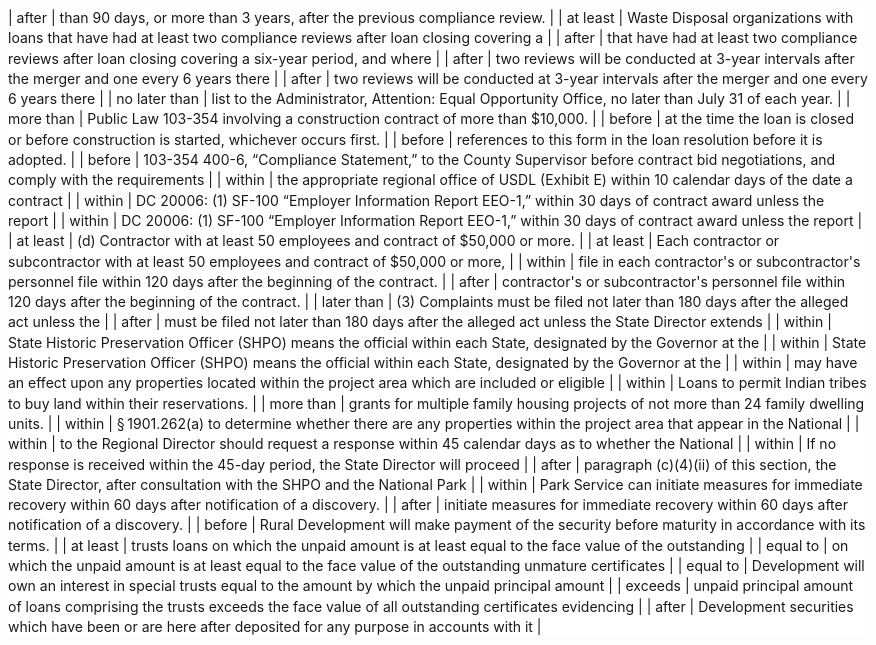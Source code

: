 | after         | than 90 days, or more than 3 years, after  the previous compliance review.                                                                     |
| at least      | Waste Disposal organizations with loans that have had at least two compliance reviews after loan closing covering a                            |
| after         | that have had at least two compliance reviews after loan closing covering a six-year period, and where                                         |
| after         | two reviews will be conducted at 3-year intervals after  the merger and one every 6 years there                                                |
| after         | two reviews will be conducted at 3-year intervals after  the merger and one every 6 years there                                                |
| no later than | list to the Administrator, Attention: Equal Opportunity Office, no later than  July 31 of each year.                                           |
| more than     | Public Law 103-354 involving a construction contract of more than  $10,000.                                                                    |
| before        | at the time the loan is closed or before  construction is started, whichever occurs first.                                                     |
| before        | references to this form in the loan resolution before  it is adopted.                                                                          |
| before        | 103-354 400-6, &#8220;Compliance Statement,&#8221; to the County Supervisor before contract bid negotiations, and comply with the requirements |
| within        | the appropriate regional office of USDL (Exhibit E) within 10 calendar days of the date a contract                                             |
| within        | DC 20006: (1) SF-100 &#8220;Employer Information Report EEO-1,&#8221; within 30 days of contract award unless the report                       |
| within        | DC 20006: (1) SF-100 &#8220;Employer Information Report EEO-1,&#8221; within 30 days of contract award unless the report                       |
| at least      | (d) Contractor with  at least  50 employees and contract of $50,000 or more.                                                                   |
| at least      | Each contractor or subcontractor with  at least 50 employees and contract of $50,000 or more,                                                  |
| within        | file in each contractor's or subcontractor's personnel file within  120 days after the beginning of the contract.                              |
| after         | contractor's or subcontractor's personnel file within 120 days after  the beginning of the contract.                                           |
| later than    | (3) Complaints must be filed not  later than 180 days after the alleged act unless the                                                         |
| after         | must be filed not later than 180 days after the alleged act unless the State Director extends                                                  |
| within        | State Historic Preservation Officer (SHPO) means the official within each State, designated by the Governor at the                             |
| within        | State Historic Preservation Officer (SHPO) means the official within each State, designated by the Governor at the                             |
| within        | may have an effect upon any properties located within the project area which are included or eligible                                          |
| within        | Loans to permit Indian tribes to buy land within  their reservations.                                                                          |
| more than     | grants for multiple family housing projects of not more than  24 family dwelling units.                                                        |
| within        | &#167;&#8201;1901.262(a) to determine whether there are any properties within the project area that appear in the National                     |
| within        | to the Regional Director should request a response within 45 calendar days as to whether the National                                          |
| within        | If no response is received  within the 45-day period, the State Director will proceed                                                          |
| after         | paragraph (c)(4)(ii) of this section, the State Director, after consultation with the SHPO and the National Park                               |
| within        | Park Service can initiate measures for immediate recovery within  60 days after notification of a discovery.                                   |
| after         | initiate measures for immediate recovery within 60 days after  notification of a discovery.                                                    |
| before        | Rural Development will make payment of the security before  maturity in accordance with its terms.                                             |
| at least      | trusts loans on which the unpaid amount is at least equal to the face value of the outstanding                                                 |
| equal to      | on which the unpaid amount is at least equal to the face value of the outstanding unmature certificates                                        |
| equal to      | Development will own an interest in special trusts equal to the amount by which the unpaid principal amount                                    |
| exceeds       | unpaid principal amount of loans comprising the trusts exceeds the face value of all outstanding certificates evidencing                       |
| after         | Development securities which have been or are here after deposited for any purpose in accounts with it                                         |
